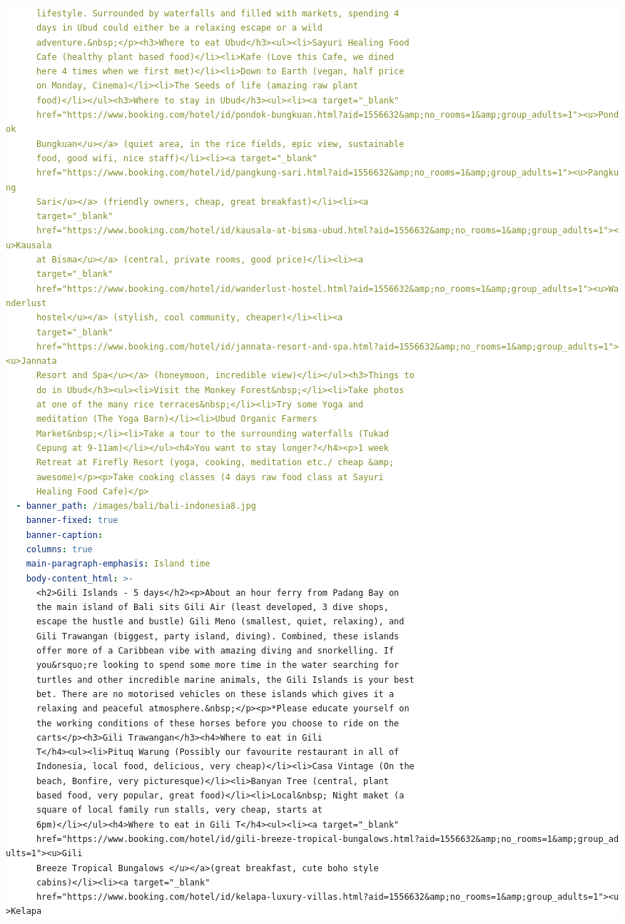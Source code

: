 ```yaml
      lifestyle. Surrounded by waterfalls and filled with markets, spending 4
      days in Ubud could either be a relaxing escape or a wild
      adventure.&nbsp;</p><h3>Where to eat Ubud</h3><ul><li>Sayuri Healing Food
      Cafe (healthy plant based food)</li><li>Kafe (Love this Cafe, we dined
      here 4 times when we first met)</li><li>Down to Earth (vegan, half price
      on Monday, Cinema)</li><li>The Seeds of life (amazing raw plant
      food)</li></ul><h3>Where to stay in Ubud</h3><ul><li><a target="_blank"
      href="https://www.booking.com/hotel/id/pondok-bungkuan.html?aid=1556632&amp;no_rooms=1&amp;group_adults=1"><u>Pondok
      Bungkuan</u></a> (quiet area, in the rice fields, epic view, sustainable
      food, good wifi, nice staff)</li><li><a target="_blank"
      href="https://www.booking.com/hotel/id/pangkung-sari.html?aid=1556632&amp;no_rooms=1&amp;group_adults=1"><u>Pangkung
      Sari</u></a> (friendly owners, cheap, great breakfast)</li><li><a
      target="_blank"
      href="https://www.booking.com/hotel/id/kausala-at-bisma-ubud.html?aid=1556632&amp;no_rooms=1&amp;group_adults=1"><u>Kausala
      at Bisma</u></a> (central, private rooms, good price)</li><li><a
      target="_blank"
      href="https://www.booking.com/hotel/id/wanderlust-hostel.html?aid=1556632&amp;no_rooms=1&amp;group_adults=1"><u>Wanderlust
      hostel</u></a> (stylish, cool community, cheaper)</li><li><a
      target="_blank"
      href="https://www.booking.com/hotel/id/jannata-resort-and-spa.html?aid=1556632&amp;no_rooms=1&amp;group_adults=1"><u>Jannata
      Resort and Spa</u></a> (honeymoon, incredible view)</li></ul><h3>Things to
      do in Ubud</h3><ul><li>Visit the Monkey Forest&nbsp;</li><li>Take photos
      at one of the many rice terraces&nbsp;</li><li>Try some Yoga and
      meditation (The Yoga Barn)</li><li>Ubud Organic Farmers
      Market&nbsp;</li><li>Take a tour to the surrounding waterfalls (Tukad
      Cepung at 9-11am)</li></ul><h4>You want to stay longer?</h4><p>1 week
      Retreat at Firefly Resort (yoga, cooking, meditation etc./ cheap &amp;
      awesome)</p><p>Take cooking classes (4 days raw food class at Sayuri
      Healing Food Cafe)</p>
  - banner_path: /images/bali/bali-indonesia8.jpg
    banner-fixed: true
    banner-caption:
    columns: true
    main-paragraph-emphasis: Island time
    body-content_html: >-
      <h2>Gili Islands - 5 days</h2><p>About an hour ferry from Padang Bay on
      the main island of Bali sits Gili Air (least developed, 3 dive shops,
      escape the hustle and bustle) Gili Meno (smallest, quiet, relaxing), and
      Gili Trawangan (biggest, party island, diving). Combined, these islands
      offer more of a Caribbean vibe with amazing diving and snorkelling. If
      you&rsquo;re looking to spend some more time in the water searching for
      turtles and other incredible marine animals, the Gili Islands is your best
      bet. There are no motorised vehicles on these islands which gives it a
      relaxing and peaceful atmosphere.&nbsp;</p><p>*Please educate yourself on
      the working conditions of these horses before you choose to ride on the
      carts</p><h3>Gili Trawangan</h3><h4>Where to eat in Gili
      T</h4><ul><li>Pituq Warung (Possibly our favourite restaurant in all of
      Indonesia, local food, delicious, very cheap)</li><li>Casa Vintage (On the
      beach, Bonfire, very picturesque)</li><li>Banyan Tree (central, plant
      based food, very popular, great food)</li><li>Local&nbsp; Night maket (a
      square of local family run stalls, very cheap, starts at
      6pm)</li></ul><h4>Where to eat in Gili T</h4><ul><li><a target="_blank"
      href="https://www.booking.com/hotel/id/gili-breeze-tropical-bungalows.html?aid=1556632&amp;no_rooms=1&amp;group_adults=1"><u>Gili
      Breeze Tropical Bungalows </u></a>(great breakfast, cute boho style
      cabins)</li><li><a target="_blank"
      href="https://www.booking.com/hotel/id/kelapa-luxury-villas.html?aid=1556632&amp;no_rooms=1&amp;group_adults=1"><u>Kelapa
```